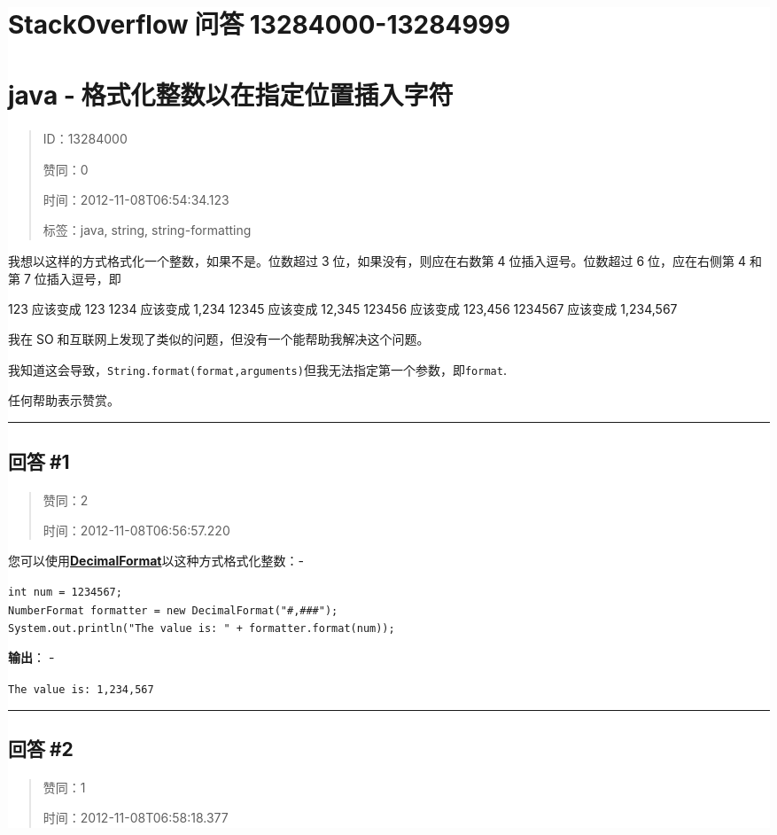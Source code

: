 # StackOverflow 问答 13284000-13284999

# java - 格式化整数以在指定位置插入字符

> ID：13284000
> 
> 赞同：0
> 
> 时间：2012-11-08T06:54:34.123
> 
> 标签：java, string, string-formatting

我想以这样的方式格式化一个整数，如果不是。位数超过 3 位，如果没有，则应在右数第 4 位插入逗号。位数超过 6 位，应在右侧第 4 和第 7 位插入逗号，即

123 应该变成 123
1234 应该变成 1,234
12345 应该变成 12,345
123456 应该变成 123,456
1234567 应该变成 1,234,567

我在 SO 和互联网上发现了类似的问题，但没有一个能帮助我解决这个问题。

我知道这会导致，`String.format(format,arguments)`但我无法指定第一个参数，即`format`.

任何帮助表示赞赏。

* * *

## 回答 #1

> 赞同：2
> 
> 时间：2012-11-08T06:56:57.220

您可以使用[**DecimalFormat**](http://docs.oracle.com/javase/7/docs/api/java/text/DecimalFormat.html)以这种方式格式化整数：-

```
int num = 1234567;
NumberFormat formatter = new DecimalFormat("#,###");
System.out.println("The value is: " + formatter.format(num)); 
```

**输出**： -

```
The value is: 1,234,567 
```

* * *

## 回答 #2

> 赞同：1
> 
> 时间：2012-11-08T06:58:18.377
